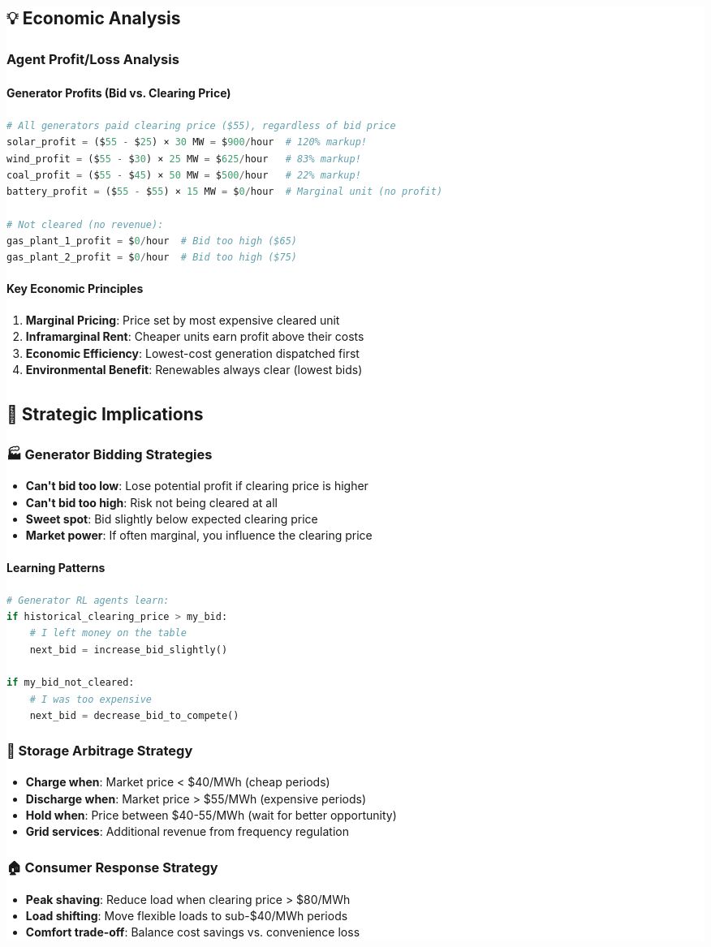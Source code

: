## 💡 Economic Analysis

### **Agent Profit/Loss Analysis**

#### **Generator Profits (Bid vs. Clearing Price)**
```python
# All generators paid clearing price ($55), regardless of bid price
solar_profit = ($55 - $25) × 30 MW = $900/hour  # 120% markup!
wind_profit = ($55 - $30) × 25 MW = $625/hour   # 83% markup!
coal_profit = ($55 - $45) × 50 MW = $500/hour   # 22% markup!
battery_profit = ($55 - $55) × 15 MW = $0/hour  # Marginal unit (no profit)

# Not cleared (no revenue):
gas_plant_1_profit = $0/hour  # Bid too high ($65)
gas_plant_2_profit = $0/hour  # Bid too high ($75)
```

#### **Key Economic Principles**
1. **Marginal Pricing**: Price set by most expensive cleared unit
2. **Inframarginal Rent**: Cheaper units earn profit above their costs
3. **Economic Efficiency**: Lowest-cost generation dispatched first
4. **Environmental Benefit**: Renewables always clear (lowest bids)

## 🎯 Strategic Implications

### **🏭 Generator Bidding Strategies**
- **Can't bid too low**: Lose potential profit if clearing price is higher
- **Can't bid too high**: Risk not being cleared at all
- **Sweet spot**: Bid slightly below expected clearing price
- **Market power**: If often marginal, you influence the clearing price

#### **Learning Patterns**
```python
# Generator RL agents learn:
if historical_clearing_price > my_bid:
    # I left money on the table
    next_bid = increase_bid_slightly()
    
if my_bid_not_cleared:
    # I was too expensive
    next_bid = decrease_bid_to_compete()
```

### **🔋 Storage Arbitrage Strategy**
- **Charge when**: Market price < $40/MWh (cheap periods)
- **Discharge when**: Market price > $55/MWh (expensive periods) 
- **Hold when**: Price between $40-55/MWh (wait for better opportunity)
- **Grid services**: Additional revenue from frequency regulation

### **🏠 Consumer Response Strategy**
- **Peak shaving**: Reduce load when clearing price > $80/MWh
- **Load shifting**: Move flexible loads to sub-$40/MWh periods
- **Comfort trade-off**: Balance cost savings vs. convenience loss
